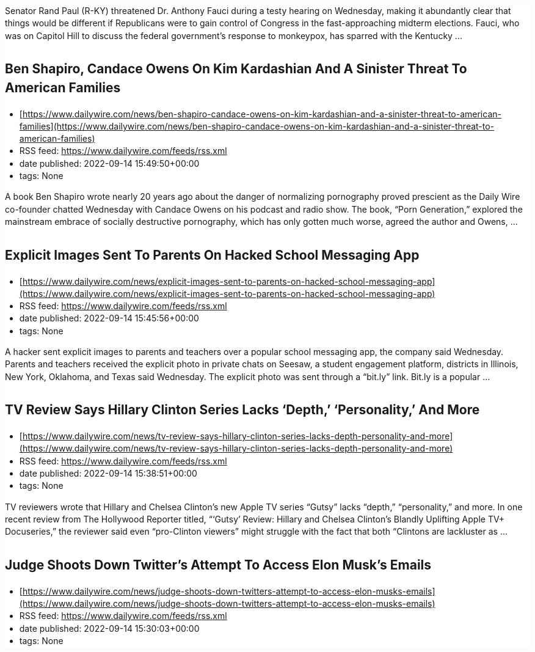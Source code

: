 Senator Rand Paul (R-KY) threatened Dr. Anthony Fauci during a testy hearing on Wednesday, making it abundantly clear that things would be different if Republicans were to gain control of Congress in the fast-approaching midterm elections. Fauci, who was on Capitol Hill to discuss the federal government&#8217;s response to monkeypox, has sparred with the Kentucky ...

## Ben Shapiro, Candace Owens On Kim Kardashian And A Sinister Threat To American Families
 - [https://www.dailywire.com/news/ben-shapiro-candace-owens-on-kim-kardashian-and-a-sinister-threat-to-american-families](https://www.dailywire.com/news/ben-shapiro-candace-owens-on-kim-kardashian-and-a-sinister-threat-to-american-families)
 - RSS feed: https://www.dailywire.com/feeds/rss.xml
 - date published: 2022-09-14 15:49:50+00:00
 - tags: None

A book Ben Shapiro wrote nearly 20 years ago about the danger of normalizing pornography proved prescient as the Daily Wire co-founder chatted Wednesday with Candace Owens on his podcast and radio show. The book, “Porn Generation,” explored the mainstream embrace of socially destructive pornography, which has only gotten much worse, agreed the author and Owens, ...

## Explicit Images Sent To Parents On Hacked School Messaging App
 - [https://www.dailywire.com/news/explicit-images-sent-to-parents-on-hacked-school-messaging-app](https://www.dailywire.com/news/explicit-images-sent-to-parents-on-hacked-school-messaging-app)
 - RSS feed: https://www.dailywire.com/feeds/rss.xml
 - date published: 2022-09-14 15:45:56+00:00
 - tags: None

A hacker sent explicit images to parents and teachers over a popular school messaging app, the company said Wednesday. Parents and teachers received the explicit photo in private chats on Seesaw, a student engagement platform, districts in Illinois, New York, Oklahoma, and Texas said Wednesday. The explicit photo was sent through a &#8220;bit.ly&#8221; link. Bit.ly is a popular ...

## TV Review Says Hillary Clinton Series Lacks ‘Depth,’ ‘Personality,’ And More
 - [https://www.dailywire.com/news/tv-review-says-hillary-clinton-series-lacks-depth-personality-and-more](https://www.dailywire.com/news/tv-review-says-hillary-clinton-series-lacks-depth-personality-and-more)
 - RSS feed: https://www.dailywire.com/feeds/rss.xml
 - date published: 2022-09-14 15:38:51+00:00
 - tags: None

TV reviewers wrote that Hillary and Chelsea Clinton&#8217;s new Apple TV series &#8220;Gutsy&#8221; lacks &#8220;depth,&#8221; &#8220;personality,&#8221; and more. In one recent review from The Hollywood Reporter titled, &#8220;&#8216;Gutsy&#8217; Review: Hillary and Chelsea Clinton&#8217;s Blandly Uplifting Apple TV+ Docuseries,&#8221; the reviewer said even &#8220;pro-Clinton viewers&#8221; might struggle with the fact that both &#8220;Clintons are lackluster as ...

## Judge Shoots Down Twitter’s Attempt To Access Elon Musk’s Emails
 - [https://www.dailywire.com/news/judge-shoots-down-twitters-attempt-to-access-elon-musks-emails](https://www.dailywire.com/news/judge-shoots-down-twitters-attempt-to-access-elon-musks-emails)
 - RSS feed: https://www.dailywire.com/feeds/rss.xml
 - date published: 2022-09-14 15:30:03+00:00
 - tags: None
